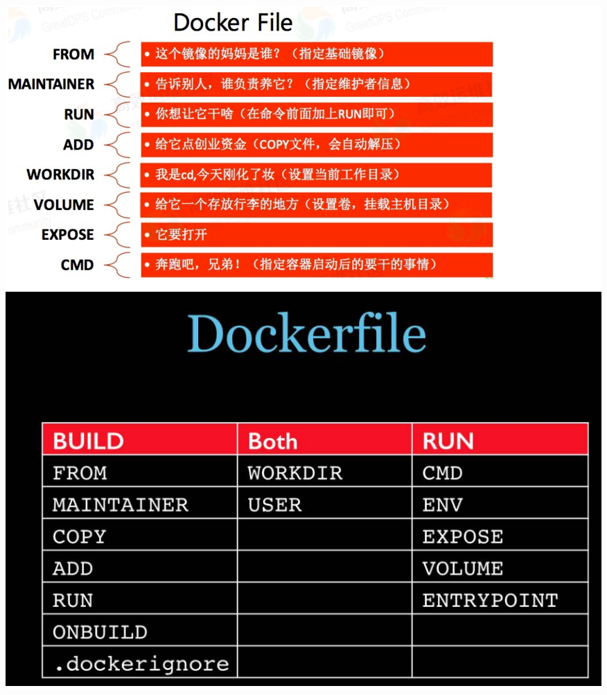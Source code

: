![image-20200511221213932](狂神说Docker.assets/image-20200511221213932.png) 

![image-20200511221356937](狂神说Docker.assets/image-20200511221356937.png) 
